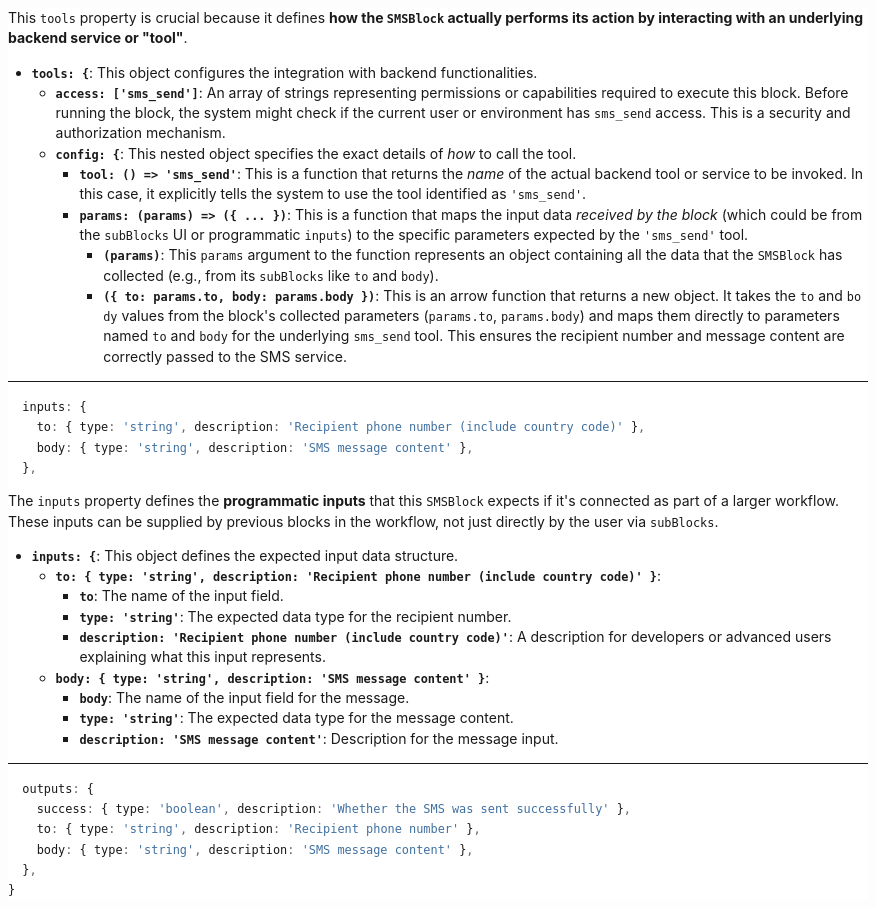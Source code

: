 This `tools` property is crucial because it defines **how the `SMSBlock` actually performs its action by interacting with an underlying backend service or "tool"**.

*   **`tools: {`**: This object configures the integration with backend functionalities.
    *   **`access: ['sms_send']`**: An array of strings representing permissions or capabilities required to execute this block. Before running the block, the system might check if the current user or environment has `sms_send` access. This is a security and authorization mechanism.
    *   **`config: {`**: This nested object specifies the exact details of *how* to call the tool.
        *   **`tool: () => 'sms_send'`**: This is a function that returns the *name* of the actual backend tool or service to be invoked. In this case, it explicitly tells the system to use the tool identified as `'sms_send'`.
        *   **`params: (params) => ({ ... })`**: This is a function that maps the input data *received by the block* (which could be from the `subBlocks` UI or programmatic `inputs`) to the specific parameters expected by the `'sms_send'` tool.
            *   **`(params)`**: This `params` argument to the function represents an object containing all the data that the `SMSBlock` has collected (e.g., from its `subBlocks` like `to` and `body`).
            *   **`({ to: params.to, body: params.body })`**: This is an arrow function that returns a new object. It takes the `to` and `body` values from the block's collected parameters (`params.to`, `params.body`) and maps them directly to parameters named `to` and `body` for the underlying `sms_send` tool. This ensures the recipient number and message content are correctly passed to the SMS service.

---

```typescript
  inputs: {
    to: { type: 'string', description: 'Recipient phone number (include country code)' },
    body: { type: 'string', description: 'SMS message content' },
  },
```

The `inputs` property defines the **programmatic inputs** that this `SMSBlock` expects if it's connected as part of a larger workflow. These inputs can be supplied by previous blocks in the workflow, not just directly by the user via `subBlocks`.

*   **`inputs: {`**: This object defines the expected input data structure.
    *   **`to: { type: 'string', description: 'Recipient phone number (include country code)' }`**:
        *   **`to`**: The name of the input field.
        *   **`type: 'string'`**: The expected data type for the recipient number.
        *   **`description: 'Recipient phone number (include country code)'`**: A description for developers or advanced users explaining what this input represents.
    *   **`body: { type: 'string', description: 'SMS message content' }`**:
        *   **`body`**: The name of the input field for the message.
        *   **`type: 'string'`**: The expected data type for the message content.
        *   **`description: 'SMS message content'`**: Description for the message input.

---

```typescript
  outputs: {
    success: { type: 'boolean', description: 'Whether the SMS was sent successfully' },
    to: { type: 'string', description: 'Recipient phone number' },
    body: { type: 'string', description: 'SMS message content' },
  },
}
```

